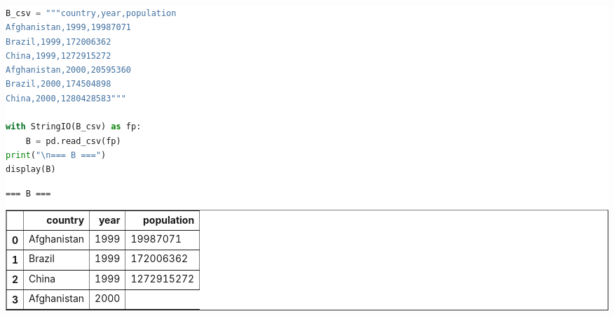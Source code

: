 

```python
B_csv = """country,year,population
Afghanistan,1999,19987071
Brazil,1999,172006362
China,1999,1272915272
Afghanistan,2000,20595360
Brazil,2000,174504898
China,2000,1280428583"""

with StringIO(B_csv) as fp:
    B = pd.read_csv(fp)
print("\n=== B ===")
display(B)
```

    
    === B ===
    


<div>
<style scoped>
    .dataframe tbody tr th:only-of-type {
        vertical-align: middle;
    }

    .dataframe tbody tr th {
        vertical-align: top;
    }

    .dataframe thead th {
        text-align: right;
    }
</style>
<table border="1" class="dataframe">
  <thead>
    <tr style="text-align: right;">
      <th></th>
      <th>country</th>
      <th>year</th>
      <th>population</th>
    </tr>
  </thead>
  <tbody>
    <tr>
      <th>0</th>
      <td>Afghanistan</td>
      <td>1999</td>
      <td>19987071</td>
    </tr>
    <tr>
      <th>1</th>
      <td>Brazil</td>
      <td>1999</td>
      <td>172006362</td>
    </tr>
    <tr>
      <th>2</th>
      <td>China</td>
      <td>1999</td>
      <td>1272915272</td>
    </tr>
    <tr>
      <th>3</th>
      <td>Afghanistan</td>
      <td>2000</td>